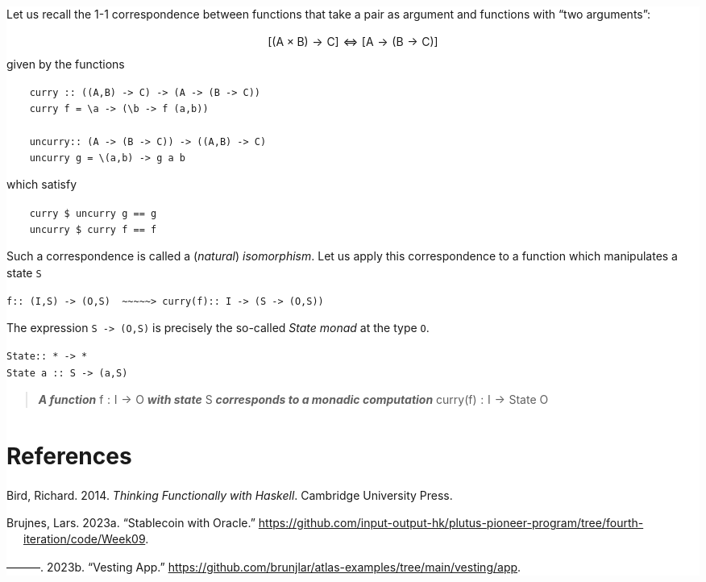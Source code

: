 Let us recall the 1-1 correspondence between functions that take a pair as argument and functions with “two arguments”:

<span class="math display">$$\big[ \mathsf{(A \times B) \longrightarrow C} \big] \Longleftrightarrow \big[\mathsf{A \longrightarrow (B \longrightarrow C)}\big]$$</span> given by the functions

        curry :: ((A,B) -> C) -> (A -> (B -> C))
        curry f = \a -> (\b -> f (a,b))

        uncurry:: (A -> (B -> C)) -> ((A,B) -> C)
        uncurry g = \(a,b) -> g a b

which satisfy

        curry $ uncurry g == g
        uncurry $ curry f == f

Such a correspondence is called a (*natural*) *isomorphism*. Let us apply this correspondence to a function which manipulates a state `S`

    f:: (I,S) -> (O,S)  ~~~~~> curry(f):: I -> (S -> (O,S))

The expression `S -> (O,S)` is precisely the so-called *State monad* at the type `O`.

    State:: * -> *
    State a :: S -> (a,S)

> <strong><em>A function</em></strong> $\mathsf{f : I \longrightarrow O}$ <strong><em>with state</em></strong> $\mathsf{S}$ <strong><em>corresponds to a monadic computation</em></strong> $\mathsf{curry(f) : I \longrightarrow State\ O}$</em></strong>

</div>

</div>

<div id="references" class="section level1 unnumbered">

# References

<div id="refs" class="references csl-bib-body hanging-indent" entry-spacing="0">

<div id="ref-bird2014thinking" class="csl-entry">

Bird, Richard. 2014. *Thinking Functionally with Haskell*. Cambridge University Press.

</div>

<div id="ref-bruines2023oracle" class="csl-entry">

Brujnes, Lars. 2023a. “Stablecoin with Oracle.” <https://github.com/input-output-hk/plutus-pioneer-program/tree/fourth-iteration/code/Week09>.

</div>

<div id="ref-brujnes2023vestingApp" class="csl-entry">

———. 2023b. “Vesting App.” <https://github.com/brunjlar/atlas-examples/tree/main/vesting/app>.

</div>

<div id="ref-brunjes2020utxo" class="csl-entry">
